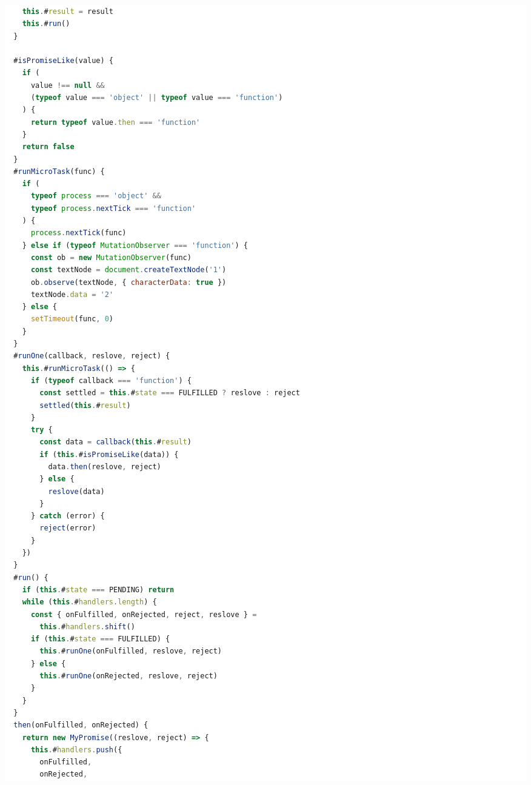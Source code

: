 ```javascript
    this.#result = result
    this.#run()
  }

  #isPromiseLike(value) {
    if (
      value !== null &&
      (typeof value === 'object' || typeof value === 'function')
    ) {
      return typeof value.then === 'function'
    }
    return false
  }
  #runMicroTask(func) {
    if (
      typeof process === 'object' &&
      typeof process.nextTick === 'function'
    ) {
      process.nextTick(func)
    } else if (typeof MutationObserver === 'function') {
      const ob = new MutationObserver(func)
      const textNode = document.createTextNode('1')
      ob.observe(textNode, { characterData: true })
      textNode.data = '2'
    } else {
      setTimeout(func, 0)
    }
  }
  #runOne(callback, reslove, reject) {
    this.#runMicroTask(() => {
      if (typeof callback === 'function') {
        const settled = this.#state === FULFILLED ? reslove : reject
        settled(this.#result)
      }
      try {
        const data = callback(this.#result)
        if (this.#isPromiseLike(data)) {
          data.then(reslove, reject)
        } else {
          reslove(data)
        }
      } catch (error) {
        reject(error)
      }
    })
  }
  #run() {
    if (this.#state === PENDING) return
    while (this.#handlers.length) {
      const { onFulfilled, onRejected, reject, reslove } =
        this.#handlers.shift()
      if (this.#state === FULFILLED) {
        this.#runOne(onFulfilled, reslove, reject)
      } else {
        this.#runOne(onRejected, reslove, reject)
      }
    }
  }
  then(onFulfilled, onRejected) {
    return new MyPromise((reslove, reject) => {
      this.#handlers.push({
        onFulfilled,
        onRejected,
```